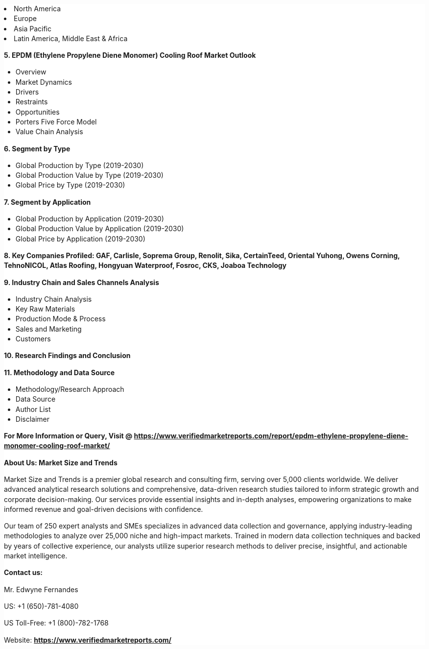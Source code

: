 <li>North America</li> <li>Europe</li> <li>Asia Pacific</li> <li>Latin America, Middle East &amp; Africa</li></ul><p><strong>5. EPDM (Ethylene Propylene Diene Monomer) Cooling Roof Market Outlook</strong></p><ul><li>Overview</li><li>Market Dynamics</li><li>Drivers</li><li>Restraints</li><li>Opportunities</li><li>Porters Five Force Model</li><li>Value Chain Analysis&nbsp;</li></ul><p><strong>6. Segment by Type</strong></p><ul><li>Global Production by Type (2019-2030)</li><li>Global Production Value by Type (2019-2030)</li><li>Global Price by Type (2019-2030)</li></ul><p><strong>7. Segment by Application</strong></p><ul><li>Global Production by Application (2019-2030)</li><li>Global Production Value by Application (2019-2030)</li><li>Global Price by Application (2019-2030)</li></ul><p><strong>8. Key Companies Profiled: GAF, Carlisle, Soprema Group, Renolit, Sika, CertainTeed, Oriental Yuhong, Owens Corning, TehnoNICOL, Atlas Roofing, Hongyuan Waterproof, Fosroc, CKS, Joaboa Technology</strong></p><p><strong>9. Industry Chain and Sales Channels Analysis</strong></p><ul><li>Industry Chain Analysis</li><li>Key Raw Materials</li><li>Production Mode &amp; Process</li><li>Sales and Marketing</li><li>Customers</li></ul><p><strong>10. Research Findings and Conclusion</strong></p><p><strong>11. Methodology and Data Source</strong></p><ul><li>Methodology/Research Approach</li><li>Data Source</li><li>Author List</li><li>Disclaimer</li></ul></p><p><strong>For More Information or Query, Visit @ <a href="https://www.verifiedmarketreports.com/report/epdm-ethylene-propylene-diene-monomer-cooling-roof-market/">https://www.verifiedmarketreports.com/report/epdm-ethylene-propylene-diene-monomer-cooling-roof-market/</a></strong></p><p><strong>About Us: Market Size and Trends</strong></p><p>Market Size and Trends is a premier global research and consulting firm, serving over 5,000 clients worldwide. We deliver advanced analytical research solutions and comprehensive, data-driven research studies tailored to inform strategic growth and corporate decision-making. Our services provide essential insights and in-depth analyses, empowering organizations to make informed revenue and goal-driven decisions with confidence.</p><p>Our team of 250 expert analysts and SMEs specializes in advanced data collection and governance, applying industry-leading methodologies to analyze over 25,000 niche and high-impact markets. Trained in modern data collection techniques and backed by years of collective experience, our analysts utilize superior research methods to deliver precise, insightful, and actionable market intelligence.</p><p><strong>Contact us:</strong></p><p>Mr. Edwyne Fernandes</p><p>US: +1 (650)-781-4080</p><p>US Toll-Free: +1 (800)-782-1768</p><p>Website: <strong><a href="https://www.verifiedmarketreports.com/">https://www.verifiedmarketreports.com/</a></strong></p>
